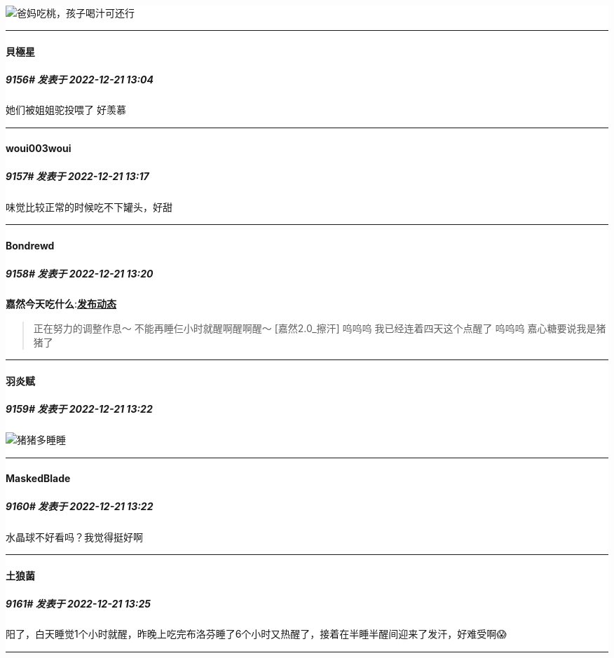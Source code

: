 <img src="https://static.saraba1st.com/image/smiley/face2017/068.png" referrerpolicy="no-referrer">爸妈吃桃，孩子喝汁可还行



*****

####  貝極星  
##### 9156#       发表于 2022-12-21 13:04

她们被姐姐驼投喂了 好羡慕



*****

####  woui003woui  
##### 9157#       发表于 2022-12-21 13:17

味觉比较正常的时候吃不下罐头，好甜

*****

####  Bondrewd  
##### 9158#       发表于 2022-12-21 13:20

<strong>嘉然今天吃什么</strong>:<strong>[发布动态](https://t.bilibili.com/742005422213300226)</strong><blockquote>正在努力的调整作息～
不能再睡仨小时就醒啊醒啊醒～
[嘉然2.0_擦汗]
呜呜呜 我已经连着四天这个点醒了
呜呜呜 嘉心糖要说我是猪猪了</blockquote>



*****

####  羽炎赋  
##### 9159#       发表于 2022-12-21 13:22

<img src="https://static.saraba1st.com/image/smiley/face2017/072.png" referrerpolicy="no-referrer">猪猪多睡睡

*****

####  MaskedBlade  
##### 9160#       发表于 2022-12-21 13:22

水晶球不好看吗？我觉得挺好啊

*****

####  土狼菌  
##### 9161#       发表于 2022-12-21 13:25

阳了，白天睡觉1个小时就醒，昨晚上吃完布洛芬睡了6个小时又热醒了，接着在半睡半醒间迎来了发汗，好难受啊😱

*****
